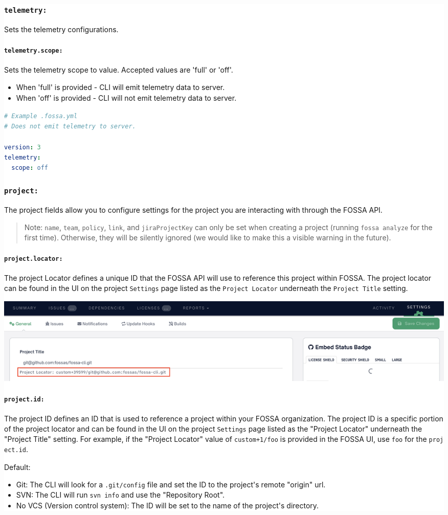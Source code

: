 ### `telemetry:`
Sets the telemetry configurations.

#### `telemetry.scope:`
Sets the telemetry scope to value. Accepted values are 'full' or 'off'.

- When 'full' is provided - CLI will emit telemetry data to server.
- When 'off' is provided - CLI will not emit telemetry data to server.

```yaml
# Example .fossa.yml
# Does not emit telemetry to server.

version: 3
telemetry:
  scope: off
```

### `project:`
The project fields allow you to configure settings for the project you are interacting with through the FOSSA API.

> Note: `name`, `team`, `policy`, `link`, and `jiraProjectKey` can only be set when creating a project (running `fossa analyze` for the first time).  Otherwise, they will be silently ignored (we would like to make this a visible warning in the future).

#### `project.locator:`
The project Locator defines a unique ID that the FOSSA API will use to reference this project within FOSSA. The project locator can be found in the UI on the project `Settings` page listed as the `Project Locator` underneath the `Project Title` setting.

<img src="../../assets/project-locator-example.png">

#### `project.id:`
The project ID defines an ID that is used to reference a project within your FOSSA organization. The project ID is a specific portion of the project locator and can be found in the UI on the project `Settings` page listed as the "Project Locator" underneath the "Project Title" setting. For example, if the "Project Locator" value of `custom+1/foo` is provided in the FOSSA UI, use `foo` for the `project.id`.

Default:
- Git: The CLI will look for a `.git/config` file and set the ID to the project's remote "origin" url.
- SVN: The CLI will run `svn info` and use the "Repository Root".
- No VCS (Version control system): The ID will be set to the name of the project's directory.
